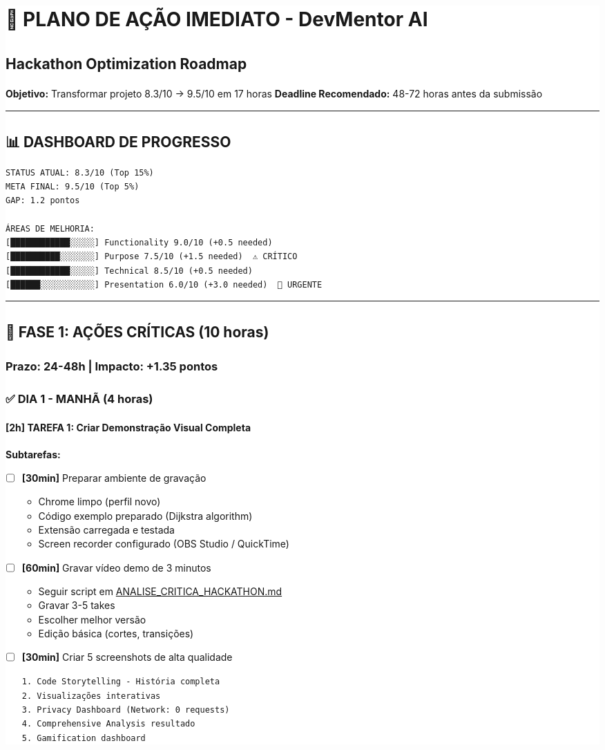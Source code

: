 # 🎯 PLANO DE AÇÃO IMEDIATO - DevMentor AI
## Hackathon Optimization Roadmap

**Objetivo:** Transformar projeto 8.3/10 → 9.5/10 em 17 horas
**Deadline Recomendado:** 48-72 horas antes da submissão

---

## 📊 DASHBOARD DE PROGRESSO

```
STATUS ATUAL: 8.3/10 (Top 15%)
META FINAL: 9.5/10 (Top 5%)
GAP: 1.2 pontos

ÁREAS DE MELHORIA:
[████████████░░░░░] Functionality 9.0/10 (+0.5 needed)
[██████████░░░░░░░] Purpose 7.5/10 (+1.5 needed)  ⚠️ CRÍTICO
[████████████░░░░░] Technical 8.5/10 (+0.5 needed)
[██████░░░░░░░░░░░] Presentation 6.0/10 (+3.0 needed)  🚨 URGENTE
```

---

## 🚨 FASE 1: AÇÕES CRÍTICAS (10 horas)
### Prazo: 24-48h | Impacto: +1.35 pontos

### ✅ DIA 1 - MANHÃ (4 horas)

#### [2h] TAREFA 1: Criar Demonstração Visual Completa

**Subtarefas:**
- [ ] **[30min]** Preparar ambiente de gravação
  - Chrome limpo (perfil novo)
  - Código exemplo preparado (Dijkstra algorithm)
  - Extensão carregada e testada
  - Screen recorder configurado (OBS Studio / QuickTime)

- [ ] **[60min]** Gravar vídeo demo de 3 minutos
  - Seguir script em [ANALISE_CRITICA_HACKATHON.md](./ANALISE_CRITICA_HACKATHON.md)
  - Gravar 3-5 takes
  - Escolher melhor versão
  - Edição básica (cortes, transições)

- [ ] **[30min]** Criar 5 screenshots de alta qualidade
  ```
  1. Code Storytelling - História completa
  2. Visualizações interativas
  3. Privacy Dashboard (Network: 0 requests)
  4. Comprehensive Analysis resultado
  5. Gamification dashboard
  ```
